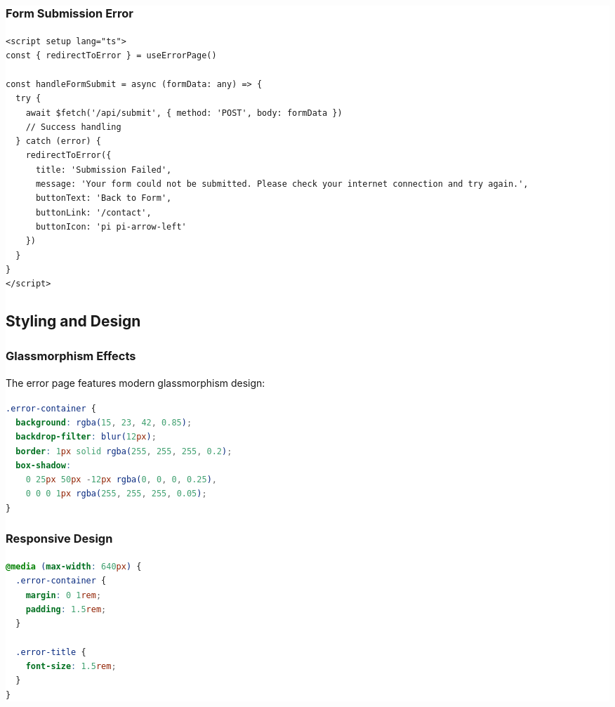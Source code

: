 ### Form Submission Error

```vue
<script setup lang="ts">
const { redirectToError } = useErrorPage()

const handleFormSubmit = async (formData: any) => {
  try {
    await $fetch('/api/submit', { method: 'POST', body: formData })
    // Success handling
  } catch (error) {
    redirectToError({
      title: 'Submission Failed',
      message: 'Your form could not be submitted. Please check your internet connection and try again.',
      buttonText: 'Back to Form',
      buttonLink: '/contact',
      buttonIcon: 'pi pi-arrow-left'
    })
  }
}
</script>
```

## Styling and Design

### Glassmorphism Effects

The error page features modern glassmorphism design:

```scss
.error-container {
  background: rgba(15, 23, 42, 0.85);
  backdrop-filter: blur(12px);
  border: 1px solid rgba(255, 255, 255, 0.2);
  box-shadow: 
    0 25px 50px -12px rgba(0, 0, 0, 0.25),
    0 0 0 1px rgba(255, 255, 255, 0.05);
}
```

### Responsive Design

```scss
@media (max-width: 640px) {
  .error-container {
    margin: 0 1rem;
    padding: 1.5rem;
  }
  
  .error-title {
    font-size: 1.5rem;
  }
}
```
